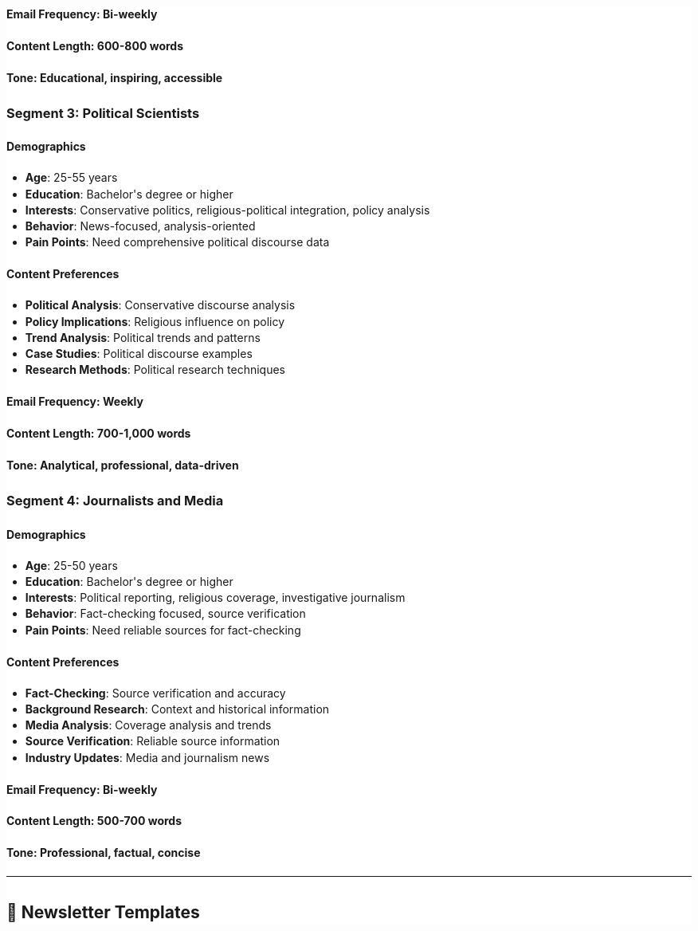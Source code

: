 #### **Email Frequency**: Bi-weekly
#### **Content Length**: 600-800 words
#### **Tone**: Educational, inspiring, accessible

### **Segment 3: Political Scientists**

#### **Demographics**
- **Age**: 25-55 years
- **Education**: Bachelor's degree or higher
- **Interests**: Conservative politics, religious-political integration, policy analysis
- **Behavior**: News-focused, analysis-oriented
- **Pain Points**: Need comprehensive political discourse data

#### **Content Preferences**
- **Political Analysis**: Conservative discourse analysis
- **Policy Implications**: Religious influence on policy
- **Trend Analysis**: Political trends and patterns
- **Case Studies**: Political discourse examples
- **Research Methods**: Political research techniques

#### **Email Frequency**: Weekly
#### **Content Length**: 700-1,000 words
#### **Tone**: Analytical, professional, data-driven

### **Segment 4: Journalists and Media**

#### **Demographics**
- **Age**: 25-50 years
- **Education**: Bachelor's degree or higher
- **Interests**: Political reporting, religious coverage, investigative journalism
- **Behavior**: Fact-checking focused, source verification
- **Pain Points**: Need reliable sources for fact-checking

#### **Content Preferences**
- **Fact-Checking**: Source verification and accuracy
- **Background Research**: Context and historical information
- **Media Analysis**: Coverage analysis and trends
- **Source Verification**: Reliable source information
- **Industry Updates**: Media and journalism news

#### **Email Frequency**: Bi-weekly
#### **Content Length**: 500-700 words
#### **Tone**: Professional, factual, concise

---

## 📝 **Newsletter Templates**
